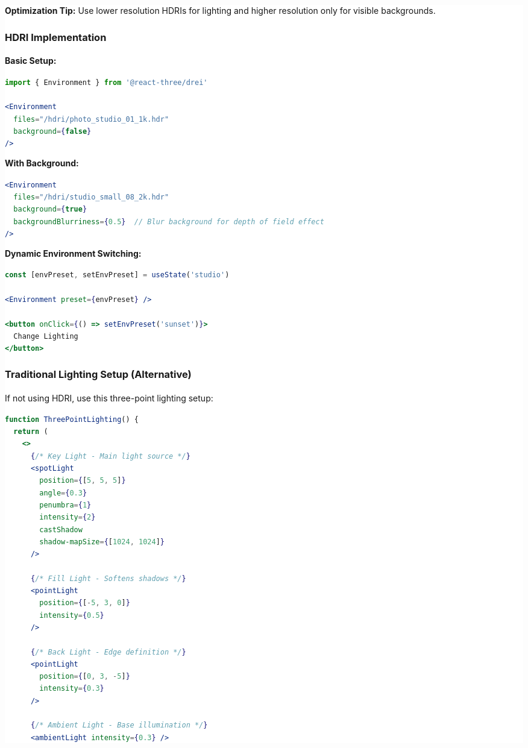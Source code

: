 **Optimization Tip:** Use lower resolution HDRIs for lighting and higher resolution only for visible backgrounds.

### HDRI Implementation

**Basic Setup:**
```jsx
import { Environment } from '@react-three/drei'

<Environment
  files="/hdri/photo_studio_01_1k.hdr"
  background={false}
/>
```

**With Background:**
```jsx
<Environment
  files="/hdri/studio_small_08_2k.hdr"
  background={true}
  backgroundBlurriness={0.5}  // Blur background for depth of field effect
/>
```

**Dynamic Environment Switching:**
```jsx
const [envPreset, setEnvPreset] = useState('studio')

<Environment preset={envPreset} />

<button onClick={() => setEnvPreset('sunset')}>
  Change Lighting
</button>
```

### Traditional Lighting Setup (Alternative)

If not using HDRI, use this three-point lighting setup:

```jsx
function ThreePointLighting() {
  return (
    <>
      {/* Key Light - Main light source */}
      <spotLight
        position={[5, 5, 5]}
        angle={0.3}
        penumbra={1}
        intensity={2}
        castShadow
        shadow-mapSize={[1024, 1024]}
      />

      {/* Fill Light - Softens shadows */}
      <pointLight
        position={[-5, 3, 0]}
        intensity={0.5}
      />

      {/* Back Light - Edge definition */}
      <pointLight
        position={[0, 3, -5]}
        intensity={0.3}
      />

      {/* Ambient Light - Base illumination */}
      <ambientLight intensity={0.3} />
```